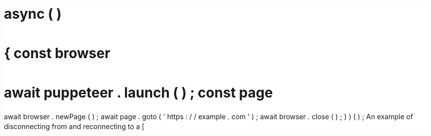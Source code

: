 async
(
)
=
>
{
const
browser
=
await
puppeteer
.
launch
(
)
;
const
page
=
await
browser
.
newPage
(
)
;
await
page
.
goto
(
'
https
:
/
/
example
.
com
'
)
;
await
browser
.
close
(
)
;
}
)
(
)
;
An
example
of
disconnecting
from
and
reconnecting
to
a
[